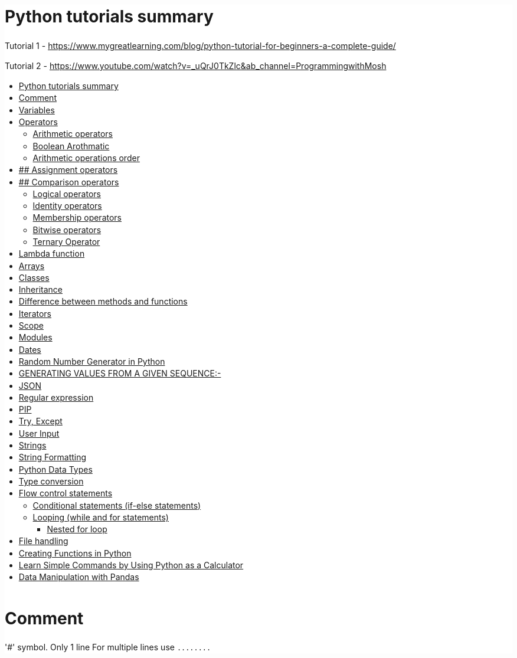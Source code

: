 # Python tutorials summary
Tutorial 1 - https://www.mygreatlearning.com/blog/python-tutorial-for-beginners-a-complete-guide/

Tutorial 2 - https://www.youtube.com/watch?v=_uQrJ0TkZlc&ab_channel=ProgrammingwithMosh



- [Python tutorials summary](#python-tutorials-summary)
- [Comment](#comment)
- [Variables](#variables)
- [Operators](#operators)
  - [Arithmetic operators](#arithmetic-operators)
  - [Boolean Arothmatic](#boolean-arothmatic)
  - [Arithmetic operations order](#arithmetic-operations-order)
- [## Assignment operators](#-assignment-operators)
- [## Comparison operators](#-comparison-operators)
  - [Logical operators](#logical-operators)
  - [Identity operators](#identity-operators)
  - [Membership operators](#membership-operators)
  - [Bitwise operators](#bitwise-operators)
  - [Ternary Operator](#ternary-operator)
- [Lambda function](#lambda-function)
- [Arrays](#arrays)
- [Classes](#classes)
- [Inheritance](#inheritance)
- [Difference between methods and functions](#difference-between-methods-and-functions)
- [Iterators](#iterators)
- [Scope](#scope)
- [Modules](#modules)
- [Dates](#dates)
- [Random Number Generator in Python](#random-number-generator-in-python)
- [GENERATING VALUES FROM A GIVEN SEQUENCE:-](#generating-values-from-a-given-sequence-)
- [JSON](#json)
- [Regular expression](#regular-expression)
- [PIP](#pip)
- [Try, Except](#try-except)
- [User Input](#user-input)
- [Strings](#strings)
- [String Formatting](#string-formatting)
- [Python Data Types](#python-data-types)
- [Type conversion](#type-conversion)
- [Flow control statements](#flow-control-statements)
  - [Conditional statements (if-else statements)](#conditional-statements-if-else-statements)
  - [Looping (while and for statements)](#looping-while-and-for-statements)
    - [Nested for loop](#nested-for-loop)
- [File handling](#file-handling)
- [Creating Functions in Python](#creating-functions-in-python)
- [Learn Simple Commands by Using Python as a Calculator](#learn-simple-commands-by-using-python-as-a-calculator)
- [Data Manipulation with Pandas](#data-manipulation-with-pandas)

# Comment 
'#' symbol. Only 1 line 
For multiple lines use ``` ........ ```
